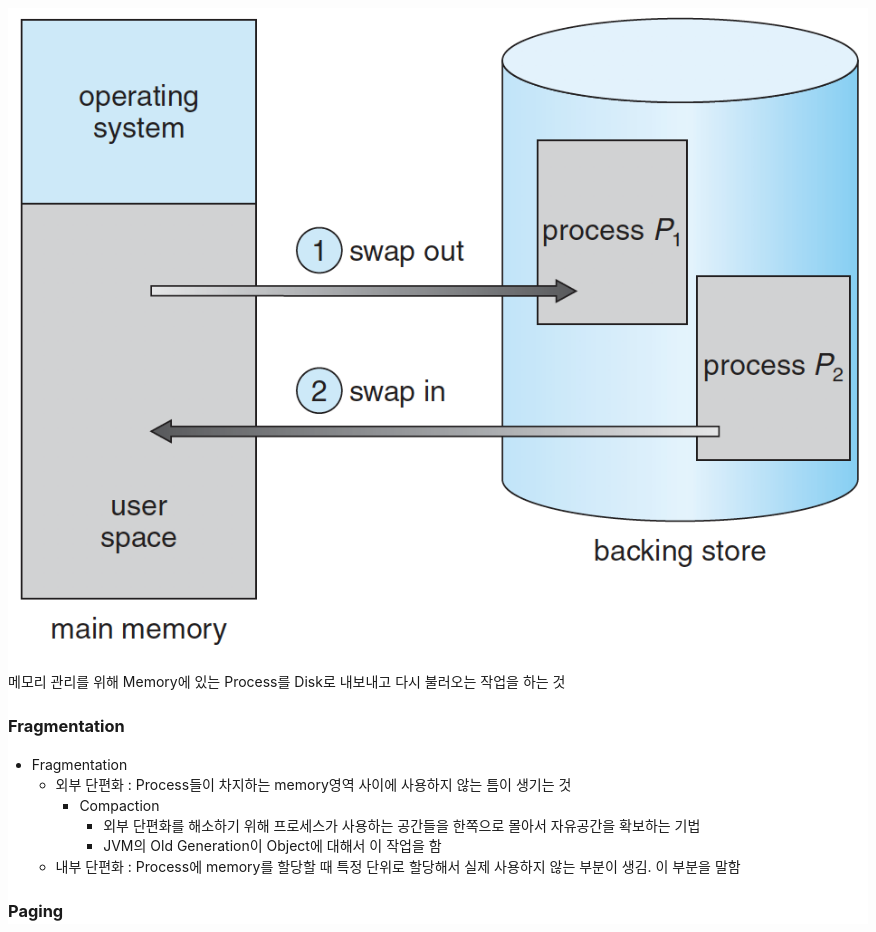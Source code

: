 ![swapping](./img/swapping.png)

메모리 관리를 위해 Memory에 있는 Process를 Disk로 내보내고 다시 불러오는 작업을 하는 것

### Fragmentation

- Fragmentation
  - 외부 단편화 : Process들이 차지하는 memory영역 사이에 사용하지 않는 틈이 생기는 것
    - Compaction
      - 외부 단편화를 해소하기 위해 프로세스가 사용하는 공간들을 한쪽으로 몰아서 자유공간을 확보하는 기법
      - JVM의 Old Generation이 Object에 대해서 이 작업을 함
  - 내부 단편화 : Process에 memory를 할당할 때 특정 단위로 할당해서 실제 사용하지 않는 부분이 생김. 이 부분을 말함

### Paging
